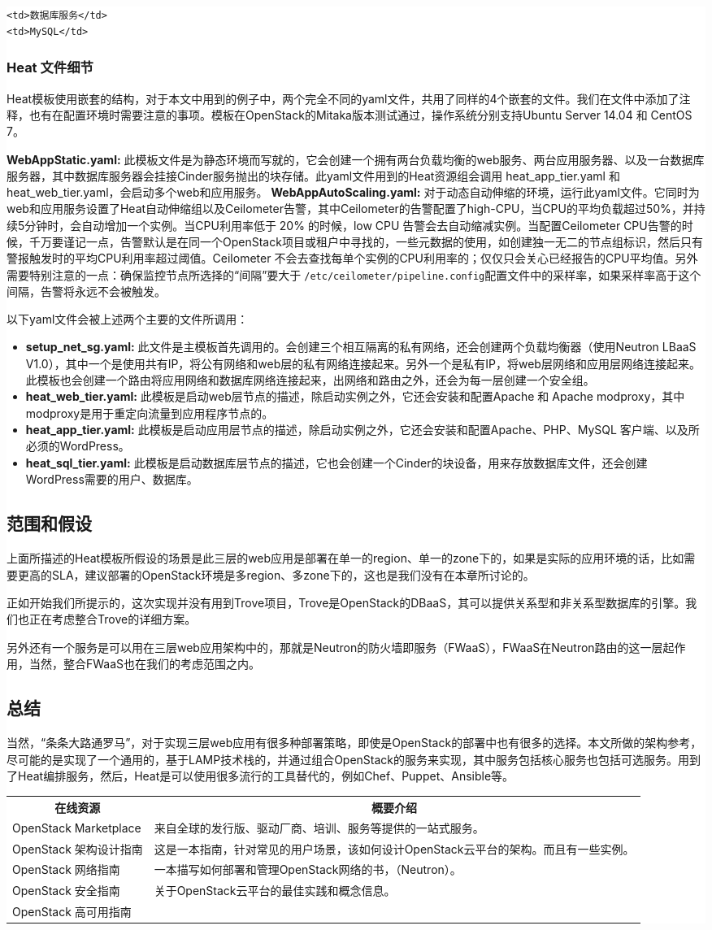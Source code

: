     <td>数据库服务</td>
    <td>MySQL</td>
  </tr>
</table>
</dl>

### Heat 文件细节

Heat模板使用嵌套的结构，对于本文中用到的例子中，两个完全不同的yaml文件，共用了同样的4个嵌套的文件。我们在文件中添加了注释，也有在配置环境时需要注意的事项。模板在OpenStack的Mitaka版本测试通过，操作系统分别支持Ubuntu Server 14.04 和 CentOS 7。

**WebAppStatic.yaml:** 此模板文件是为静态环境而写就的，它会创建一个拥有两台负载均衡的web服务、两台应用服务器、以及一台数据库服务器，其中数据库服务器会挂接Cinder服务抛出的块存储。此yaml文件用到的Heat资源组会调用 heat_app_tier.yaml 和 heat_web_tier.yaml，会启动多个web和应用服务。
**WebAppAutoScaling.yaml:** 对于动态自动伸缩的环境，运行此yaml文件。它同时为web和应用服务设置了Heat自动伸缩组以及Ceilometer告警，其中Ceilometer的告警配置了high-CPU，当CPU的平均负载超过50%，并持续5分钟时，会自动增加一个实例。当CPU利用率低于 20% 的时候，low CPU 告警会去自动缩减实例。当配置Ceilometer CPU告警的时候，千万要谨记一点，告警默认是在同一个OpenStack项目或租户中寻找的，一些元数据的使用，如创建独一无二的节点组标识，然后只有警报触发时的平均CPU利用率超过阈值。Ceilometer 不会去查找每单个实例的CPU利用率的；仅仅只会关心已经报告的CPU平均值。另外需要特别注意的一点：确保监控节点所选择的“间隔”要大于 ```/etc/ceilometer/pipeline.config```配置文件中的采样率，如果采样率高于这个间隔，告警将永远不会被触发。

以下yaml文件会被上述两个主要的文件所调用：

 * **setup_net_sg.yaml:** 此文件是主模板首先调用的。会创建三个相互隔离的私有网络，还会创建两个负载均衡器（使用Neutron LBaaS V1.0），其中一个是使用共有IP，将公有网络和web层的私有网络连接起来。另外一个是私有IP，将web层网络和应用层网络连接起来。此模板也会创建一个路由将应用网络和数据库网络连接起来，出网络和路由之外，还会为每一层创建一个安全组。
 * **heat_web_tier.yaml:** 此模板是启动web层节点的描述，除启动实例之外，它还会安装和配置Apache 和 Apache modproxy，其中modproxy是用于重定向流量到应用程序节点的。
 * **heat_app_tier.yaml:** 此模板是启动应用层节点的描述，除启动实例之外，它还会安装和配置Apache、PHP、MySQL 客户端、以及所必须的WordPress。
 * **heat_sql_tier.yaml:** 此模板是启动数据库层节点的描述，它也会创建一个Cinder的块设备，用来存放数据库文件，还会创建WordPress需要的用户、数据库。

## 范围和假设

上面所描述的Heat模板所假设的场景是此三层的web应用是部署在单一的region、单一的zone下的，如果是实际的应用环境的话，比如需要更高的SLA，建议部署的OpenStack环境是多region、多zone下的，这也是我们没有在本章所讨论的。

正如开始我们所提示的，这次实现并没有用到Trove项目，Trove是OpenStack的DBaaS，其可以提供关系型和非关系型数据库的引擎。我们也正在考虑整合Trove的详细方案。

另外还有一个服务是可以用在三层web应用架构中的，那就是Neutron的防火墙即服务（FWaaS），FWaaS在Neutron路由的这一层起作用，当然，整合FWaaS也在我们的考虑范围之内。

## 总结

当然，“条条大路通罗马”，对于实现三层web应用有很多种部署策略，即使是OpenStack的部署中也有很多的选择。本文所做的架构参考，尽可能的是实现了一个通用的，基于LAMP技术栈的，并通过组合OpenStack的服务来实现，其中服务包括核心服务也包括可选服务。用到了Heat编排服务，然后，Heat是可以使用很多流行的工具替代的，例如Chef、Puppet、Ansible等。

<dl>
<table style="width:100%">
  <tr>
    <th>在线资源</th>
    <th>概要介绍</th>
  </tr>
  <tr>
    <td><a herf="http://www.openstack.org/marketplace">OpenStack Marketplace</a></td>
    <td>来自全球的发行版、驱动厂商、培训、服务等提供的一站式服务。</td>
  </tr>
  <tr>
    <td><a herf="http://docs.openstack.org/arch-design/">OpenStack 架构设计指南</a></td>
    <td>这是一本指南，针对常见的用户场景，该如何设计OpenStack云平台的架构。而且有一些实例。</td>
  </tr>
  <tr>
    <td><a herf="http://docs.openstack.org/mitaka/networking-guide/">OpenStack 网络指南</a></td>
    <td>一本描写如何部署和管理OpenStack网络的书，（Neutron）。</td>
  </tr>
  <tr>
    <td><a herf="http://docs.openstack.org/security-guide/">OpenStack 安全指南</a></td>
    <td>关于OpenStack云平台的最佳实践和概念信息。</td>
  </tr>
  <tr>
    <td><a herf="http://docs.openstack.org/ha-guide/">OpenStack 高可用指南</a></td>